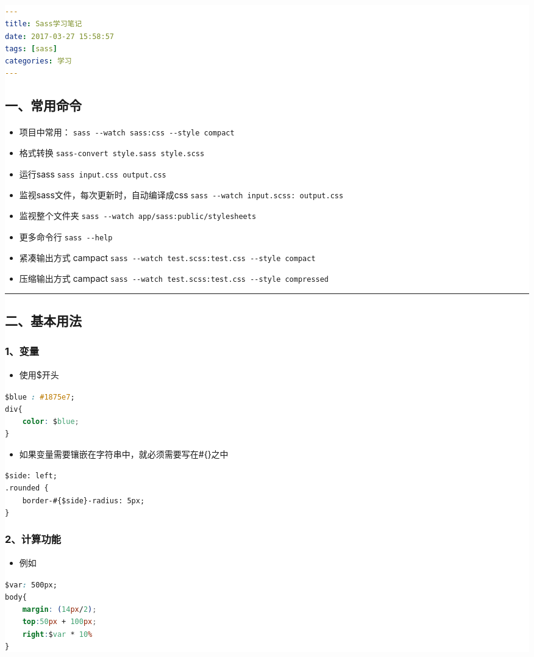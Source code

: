 ```yaml
---
title: Sass学习笔记
date: 2017-03-27 15:58:57
tags: [sass]
categories: 学习
---
```


## 一、常用命令
- 项目中常用：
`sass --watch sass:css --style compact`

- 格式转换
`sass-convert style.sass style.scss`

- 运行sass
`sass input.css output.css`

- 监视sass文件，每次更新时，自动编译成css
`sass --watch input.scss: output.css`

- 监视整个文件夹
`sass --watch app/sass:public/stylesheets`

- 更多命令行
`sass --help`

- 紧凑输出方式 campact
`sass --watch test.scss:test.css --style compact`

- 压缩输出方式 campact
`sass --watch test.scss:test.css --style compressed`

---
## 二、基本用法
### 1、变量
- 使用$开头
```css
$blue : #1875e7;
div{
    color: $blue;
}
```

- 如果变量需要镶嵌在字符串中，就必须需要写在#{}之中
```
$side: left;
.rounded {
    border-#{$side}-radius: 5px;
}
```

### 2、计算功能
- 例如
```css
$var: 500px;
body{
    margin: (14px/2);
    top:50px + 100px;
    right:$var * 10%
}
```
